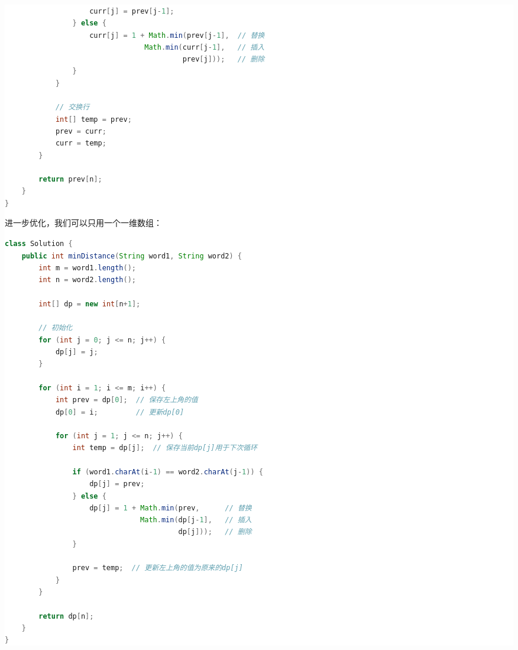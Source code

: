 ```java
                    curr[j] = prev[j-1];
                } else {
                    curr[j] = 1 + Math.min(prev[j-1],  // 替换
                                 Math.min(curr[j-1],   // 插入
                                          prev[j]));   // 删除
                }
            }
            
            // 交换行
            int[] temp = prev;
            prev = curr;
            curr = temp;
        }
        
        return prev[n];
    }
}
```

进一步优化，我们可以只用一个一维数组：

```java
class Solution {
    public int minDistance(String word1, String word2) {
        int m = word1.length();
        int n = word2.length();
        
        int[] dp = new int[n+1];
        
        // 初始化
        for (int j = 0; j <= n; j++) {
            dp[j] = j;
        }
        
        for (int i = 1; i <= m; i++) {
            int prev = dp[0];  // 保存左上角的值
            dp[0] = i;         // 更新dp[0]
            
            for (int j = 1; j <= n; j++) {
                int temp = dp[j];  // 保存当前dp[j]用于下次循环
                
                if (word1.charAt(i-1) == word2.charAt(j-1)) {
                    dp[j] = prev;
                } else {
                    dp[j] = 1 + Math.min(prev,      // 替换
                                Math.min(dp[j-1],   // 插入
                                         dp[j]));   // 删除
                }
                
                prev = temp;  // 更新左上角的值为原来的dp[j]
            }
        }
        
        return dp[n];
    }
}
```
